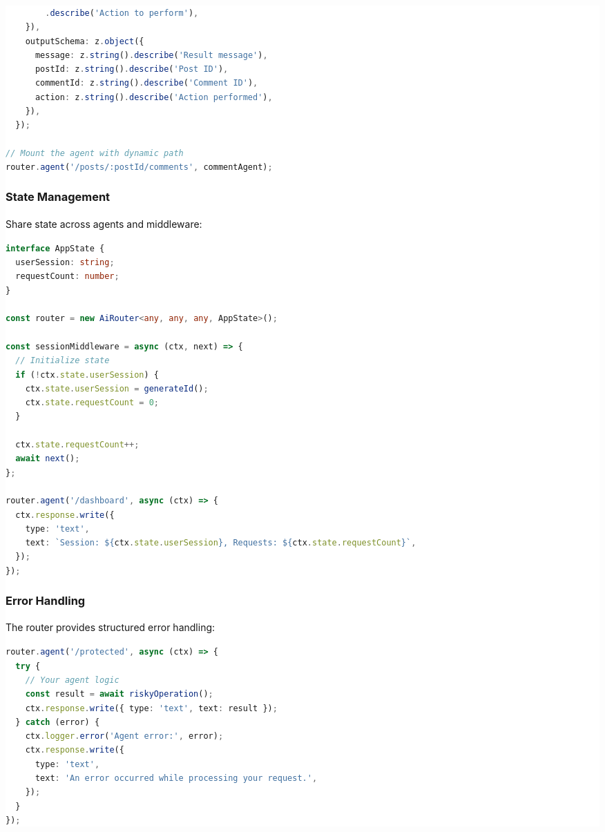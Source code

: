 ```typescript
        .describe('Action to perform'),
    }),
    outputSchema: z.object({
      message: z.string().describe('Result message'),
      postId: z.string().describe('Post ID'),
      commentId: z.string().describe('Comment ID'),
      action: z.string().describe('Action performed'),
    }),
  });

// Mount the agent with dynamic path
router.agent('/posts/:postId/comments', commentAgent);
```

### State Management

Share state across agents and middleware:

```typescript
interface AppState {
  userSession: string;
  requestCount: number;
}

const router = new AiRouter<any, any, any, AppState>();

const sessionMiddleware = async (ctx, next) => {
  // Initialize state
  if (!ctx.state.userSession) {
    ctx.state.userSession = generateId();
    ctx.state.requestCount = 0;
  }

  ctx.state.requestCount++;
  await next();
};

router.agent('/dashboard', async (ctx) => {
  ctx.response.write({
    type: 'text',
    text: `Session: ${ctx.state.userSession}, Requests: ${ctx.state.requestCount}`,
  });
});
```

### Error Handling

The router provides structured error handling:

```typescript
router.agent('/protected', async (ctx) => {
  try {
    // Your agent logic
    const result = await riskyOperation();
    ctx.response.write({ type: 'text', text: result });
  } catch (error) {
    ctx.logger.error('Agent error:', error);
    ctx.response.write({
      type: 'text',
      text: 'An error occurred while processing your request.',
    });
  }
});
```
